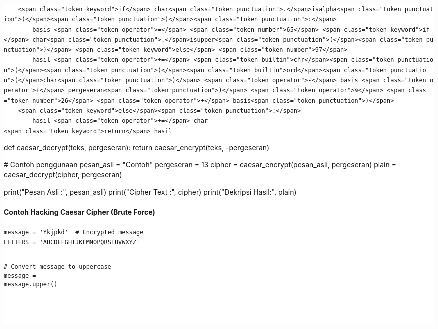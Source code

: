         <span class="token keyword">if</span> char<span class="token punctuation">.</span>isalpha<span class="token punctuation">(</span><span class="token punctuation">)</span><span class="token punctuation">:</span>
            basis <span class="token operator">=</span> <span class="token number">65</span> <span class="token keyword">if</span> char<span class="token punctuation">.</span>isupper<span class="token punctuation">(</span><span class="token punctuation">)</span> <span class="token keyword">else</span> <span class="token number">97</span>
            hasil <span class="token operator">+=</span> <span class="token builtin">chr</span><span class="token punctuation">(</span><span class="token punctuation">(</span><span class="token builtin">ord</span><span class="token punctuation">(</span>char<span class="token punctuation">)</span> <span class="token operator">-</span> basis <span class="token operator">+</span> pergeseran<span class="token punctuation">)</span> <span class="token operator">%</span> <span class="token number">26</span> <span class="token operator">+</span> basis<span class="token punctuation">)</span>
        <span class="token keyword">else</span><span class="token punctuation">:</span>
            hasil <span class="token operator">+=</span> char
    <span class="token keyword">return</span> hasil
<span class="token keyword">def</span> <span class="token function">caesar_decrypt</span><span class="token punctuation">(</span>teks<span class="token punctuation">,</span> pergeseran<span class="token punctuation">)</span><span class="token punctuation">:</span>
    <span class="token keyword">return</span> caesar_encrypt<span class="token punctuation">(</span>teks<span class="token punctuation">,</span> <span class="token operator">-</span>pergeseran<span class="token punctuation">)</span>


<span class="token comment"># Contoh penggunaan</span>
pesan_asli <span class="token operator">=</span> <span class="token string">"Contoh"</span>
pergeseran <span class="token operator">=</span> <span class="token number">13</span>
cipher <span class="token operator">=</span> caesar_encrypt<span class="token punctuation">(</span>pesan_asli<span class="token punctuation">,</span> pergeseran<span class="token punctuation">)</span>
plain <span class="token operator">=</span> caesar_decrypt<span class="token punctuation">(</span>cipher<span class="token punctuation">,</span> pergeseran<span class="token punctuation">)</span>


<span class="token keyword">print</span><span class="token punctuation">(</span><span class="token string">"Pesan Asli    :"</span><span class="token punctuation">,</span> pesan_asli<span class="token punctuation">)</span>
<span class="token keyword">print</span><span class="token punctuation">(</span><span class="token string">"Cipher Text   :"</span><span class="token punctuation">,</span> cipher<span class="token punctuation">)</span>
<span class="token keyword">print</span><span class="token punctuation">(</span><span class="token string">"Dekripsi Hasil:"</span><span class="token punctuation">,</span> plain<span class="token punctuation">)</span>
</code></pre>
<h4 id="contoh-hacking-caesar-cipher-brute-force">Contoh Hacking Caesar Cipher (Brute Force)</h4>
<pre class=" language-python"><code class="prism  language-python">message <span class="token operator">=</span> <span class="token string">'Ykjpkd'</span>  <span class="token comment"># Encrypted message</span>
LETTERS <span class="token operator">=</span> <span class="token string">'ABCDEFGHIJKLMNOPQRSTUVWXYZ'</span>

<span class="token comment"># Convert message to uppercase</span>
message <span class="token operator">=</span> message<span class="token punctuation">.</span>upper<span class="token punctuation">(</span><span class="token punctuation">)</span>
